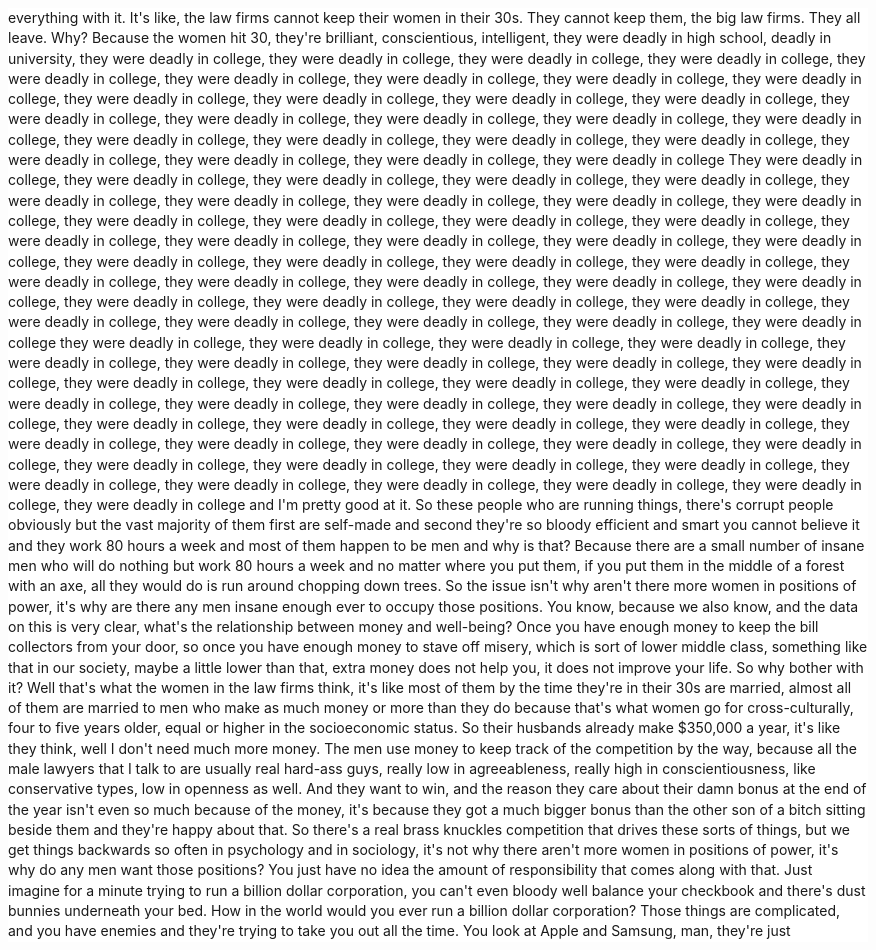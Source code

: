 everything with it. It's like, the law firms cannot keep their women in their 30s. They cannot keep them, the big law firms. They all leave. Why? Because the women hit 30, they're brilliant, conscientious, intelligent, they were deadly in high school, deadly in university, they were deadly in college, they were deadly in college, they were deadly in college, they were deadly in college, they were deadly in college, they were deadly in college, they were deadly in college, they were deadly in college, they were deadly in college, they were deadly in college, they were deadly in college, they were deadly in college, they were deadly in college, they were deadly in college, they were deadly in college, they were deadly in college, they were deadly in college, they were deadly in college, they were deadly in college, they were deadly in college, they were deadly in college, they were deadly in college, they were deadly in college, they were deadly in college, they were deadly in college, they were deadly in college They were deadly in college, they were deadly in college, they were deadly in college, they were deadly in college, they were deadly in college, they were deadly in college, they were deadly in college, they were deadly in college, they were deadly in college, they were deadly in college, they were deadly in college, they were deadly in college, they were deadly in college, they were deadly in college, they were deadly in college, they were deadly in college, they were deadly in college, they were deadly in college, they were deadly in college, they were deadly in college, they were deadly in college, they were deadly in college, they were deadly in college, they were deadly in college, they were deadly in college, they were deadly in college, they were deadly in college, they were deadly in college, they were deadly in college, they were deadly in college, they were deadly in college, they were deadly in college, they were deadly in college, they were deadly in college, they were deadly in college, they were deadly in college, they were deadly in college they were deadly in college, they were deadly in college, they were deadly in college, they were deadly in college, they were deadly in college, they were deadly in college, they were deadly in college, they were deadly in college, they were deadly in college, they were deadly in college, they were deadly in college, they were deadly in college, they were deadly in college, they were deadly in college, they were deadly in college, they were deadly in college, they were deadly in college, they were deadly in college, they were deadly in college, they were deadly in college, they were deadly in college, they were deadly in college, they were deadly in college, they were deadly in college, they were deadly in college, they were deadly in college, they were deadly in college, they were deadly in college, they were deadly in college, they were deadly in college, they were deadly in college, they were deadly in college, they were deadly in college, they were deadly in college, they were deadly in college, they were deadly in college, they were deadly in college and I'm pretty good at it. So these people who are running things, there's corrupt people obviously but the vast majority of them first are self-made and second they're so bloody efficient and smart you cannot believe it and they work 80 hours a week and most of them happen to be men and why is that? Because there are a small number of insane men who will do nothing but work 80 hours a week and no matter where you put them, if you put them in the middle of a forest with an axe, all they would do is run around chopping down trees. So the issue isn't why aren't there more women in positions of power, it's why are there any men insane enough ever to occupy those positions. You know, because we also know, and the data on this is very clear, what's the relationship between money and well-being? Once you have enough money to keep the bill collectors from your door, so once you have enough money to stave off misery, which is sort of lower middle class, something like that in our society, maybe a little lower than that, extra money does not help you, it does not improve your life. So why bother with it? Well that's what the women in the law firms think, it's like most of them by the time they're in their 30s are married, almost all of them are married to men who make as much money or more than they do because that's what women go for cross-culturally, four to five years older, equal or higher in the socioeconomic status. So their husbands already make $350,000 a year, it's like they think, well I don't need much more money. The men use money to keep track of the competition by the way, because all the male lawyers that I talk to are usually real hard-ass guys, really low in agreeableness, really high in conscientiousness, like conservative types, low in openness as well. And they want to win, and the reason they care about their damn bonus at the end of the year isn't even so much because of the money, it's because they got a much bigger bonus than the other son of a bitch sitting beside them and they're happy about that. So there's a real brass knuckles competition that drives these sorts of things, but we get things backwards so often in psychology and in sociology, it's not why there aren't more women in positions of power, it's why do any men want those positions? You just have no idea the amount of responsibility that comes along with that. Just imagine for a minute trying to run a billion dollar corporation, you can't even bloody well balance your checkbook and there's dust bunnies underneath your bed. How in the world would you ever run a billion dollar corporation? Those things are complicated, and you have enemies and they're trying to take you out all the time. You look at Apple and Samsung, man, they're just